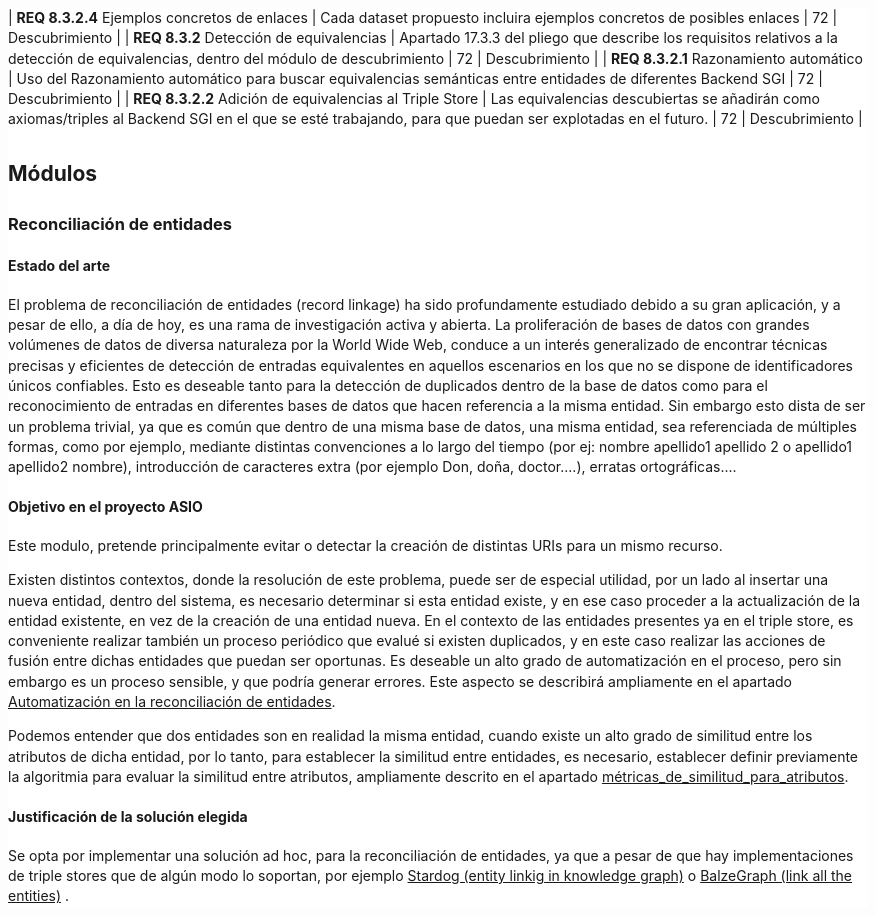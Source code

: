 | **REQ 8.3.2.4** Ejemplos concretos de enlaces                | Cada dataset propuesto incluira ejemplos concretos de posibles enlaces | 72           | Descubrimiento    |
| **REQ 8.3.2** Detección de equivalencias                     | Apartado 17.3.3 del pliego que describe los requisitos relativos a la detección de equivalencias, dentro del módulo de descubrimiento | 72           | Descubrimiento    |
| **REQ 8.3.2.1** Razonamiento automático                      | Uso del Razonamiento automático para buscar equivalencias semánticas entre entidades de diferentes Backend SGI | 72           | Descubrimiento    |
| **REQ 8.3.2.2** Adición de equivalencias al Triple Store     | Las equivalencias descubiertas se añadirán como axiomas/triples al Backend SGI en el que se esté trabajando, para que puedan ser explotadas en el futuro. | 72           | Descubrimiento    |

## Módulos

### Reconciliación de entidades

#### Estado del arte

El problema de reconciliación de entidades (record linkage) ha sido profundamente estudiado debido a su gran aplicación, y a pesar de ello, a día de hoy, es una rama de investigación activa y abierta. La proliferación de bases de datos con grandes volúmenes de datos de diversa naturaleza por la World Wide Web, conduce a un interés generalizado de encontrar técnicas precisas y eficientes de detección de entradas equivalentes en aquellos escenarios en los que no se dispone de identificadores únicos confiables. Esto es deseable tanto para la detección de duplicados dentro de la base de datos como para el reconocimiento de entradas en diferentes bases de datos que hacen referencia a la misma entidad. Sin embargo esto dista de ser un problema trivial, ya que es común que dentro de una misma base de datos, una misma entidad, sea referenciada de múltiples formas, como por ejemplo, mediante distintas convenciones a lo largo del tiempo (por ej: nombre apellido1 apellido 2 o apellido1 apellido2 nombre), introducción de caracteres extra (por ejemplo Don, doña, doctor....), erratas ortográficas....

#### Objetivo en el proyecto ASIO

Este modulo, pretende principalmente evitar o detectar la creación de distintas URIs para un mismo recurso.

Existen distintos contextos, donde la resolución de este problema, puede ser de especial utilidad, por un lado al insertar una nueva entidad, dentro del sistema, es necesario determinar si esta entidad existe, y en ese caso proceder a la actualización de la entidad existente, en vez de la creación de una entidad nueva. En el contexto de las entidades presentes ya en el triple store, es conveniente realizar también un proceso periódico que evalué si existen duplicados, y en este caso realizar las acciones de fusión entre dichas entidades que puedan ser oportunas. Es deseable un alto grado de automatización en el proceso, pero sin embargo es un proceso sensible, y que podría generar errores. Este aspecto se describirá ampliamente en el apartado [Automatización en la reconciliación de entidades](#automatización-en-la-reconciliación-de-entidades).

Podemos entender que dos entidades son en realidad la misma entidad, cuando existe un alto grado de similitud entre los atributos de dicha entidad, por lo tanto, para establecer la similitud entre entidades, es  necesario, establecer definir previamente la algoritmia para evaluar la similitud entre atributos, ampliamente descrito en el apartado [métricas_de_similitud_para_atributos](#Métricas-de-similitud-para-atributos).

#### Justificación de la solución elegida

Se opta por implementar una solución ad hoc, para la reconciliación de entidades, ya que a pesar de que hay implementaciones de triple stores que de algún modo lo soportan, por ejemplo [Stardog (entity linkig in knowledge graph)](https://www.stardog.com/blog/entity-linking-in-the-knowledge-graph/) o [BalzeGraph (link all the entities)](https://www.stardog.com/blog/link-all-the-entities/) .
